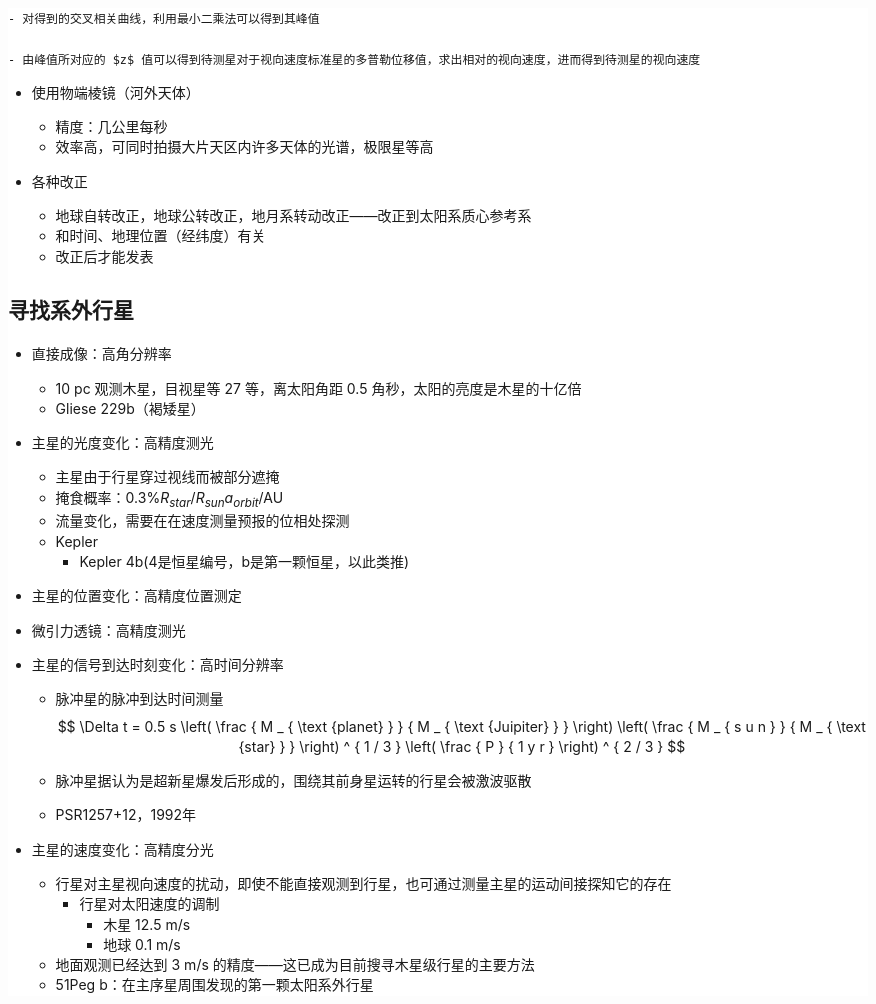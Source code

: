     - 对得到的交叉相关曲线，利用最小二乘法可以得到其峰值

    - 由峰值所对应的 $z$ 值可以得到待测星对于视向速度标准星的多普勒位移值，求出相对的视向速度，进而得到待测星的视向速度
- 使用物端棱镜（河外天体）
    - 精度：几公里每秒
    - 效率高，可同时拍摄大片天区内许多天体的光谱，极限星等高

- 各种改正
    - 地球自转改正，地球公转改正，地月系转动改正——改正到太阳系质心参考系
    - 和时间、地理位置（经纬度）有关
    - 改正后才能发表



## 寻找系外行星

- 直接成像：高角分辨率
    - 10 pc 观测木星，目视星等 27 等，离太阳角距 0.5 角秒，太阳的亮度是木星的十亿倍
    - Gliese 229b（褐矮星）
- 主星的光度变化：高精度测光
    - 主星由于行星穿过视线而被部分遮掩
    - 掩食概率：$0.3\%{R_{star}/R_{sun}}{a_{orbit}/\text{AU}}$
    - 流量变化，需要在在速度测量预报的位相处探测
    - Kepler
        - Kepler 4b(4是恒星编号，b是第一颗恒星，以此类推)
- 主星的位置变化：高精度位置测定
- 微引力透镜：高精度测光
- 主星的信号到达时刻变化：高时间分辨率
    - 脉冲星的脉冲到达时间测量
      $$
      \Delta t = 0.5 s \left( \frac { M _ { \text {planet} } } { M _ { \text {Juipiter} } } \right) \left( \frac { M _ { s u n } } { M _ { \text {star} } } \right) ^ { 1 / 3 } \left( \frac { P } { 1 y r } \right) ^ { 2 / 3 }
      $$

    - 脉冲星据认为是超新星爆发后形成的，围绕其前身星运转的行星会被激波驱散
    - PSR1257+12，1992年
- 主星的速度变化：高精度分光

    - 行星对主星视向速度的扰动，即使不能直接观测到行星，也可通过测量主星的运动间接探知它的存在
      - 行星对太阳速度的调制
        - 木星 12.5 m/s 
        - 地球  0.1 m/s 
    - 地面观测已经达到 3 m/s 的精度——这已成为目前搜寻木星级行星的主要方法
    - 51Peg b：在主序星周围发现的第一颗太阳系外行星
